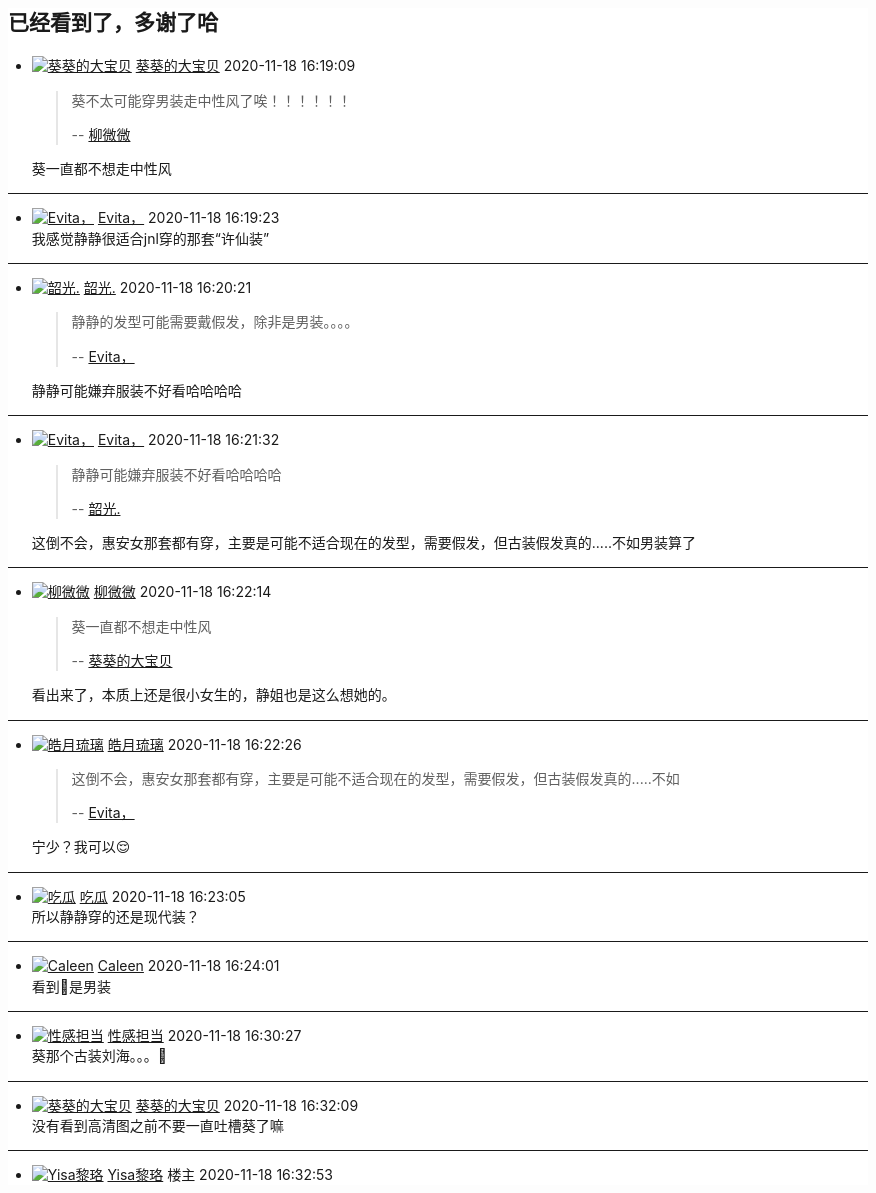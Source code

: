   已经看到了，多谢了哈  
---
* [![葵葵的大宝贝](../../image/icon/u196003397-1.jpg)](https://www.douban.com/people/196003397/)    [葵葵的大宝贝](https://www.douban.com/people/196003397/)    2020-11-18 16:19:09  
  >葵不太可能穿男装走中性风了唉！！！！！！  
  >
  >-- [柳微微](https://www.douban.com/people/149620484/)  
  
  葵一直都不想走中性风  
---
* [![Evita，](../../image/icon/u121416362-23.jpg)](https://www.douban.com/people/evita1009/)    [Evita，](https://www.douban.com/people/evita1009/)    2020-11-18 16:19:23  
  我感觉静静很适合jnl穿的那套“许仙装”  
---
* [![韶光.](../../image/icon/u144946423-6.jpg)](https://www.douban.com/people/144946423/)    [韶光.](https://www.douban.com/people/144946423/)    2020-11-18 16:20:21  
  >静静的发型可能需要戴假发，除非是男装。。。。  
  >
  >-- [Evita，](https://www.douban.com/people/evita1009/)  
  
  静静可能嫌弃服装不好看哈哈哈哈  
---
* [![Evita，](../../image/icon/u121416362-23.jpg)](https://www.douban.com/people/evita1009/)    [Evita，](https://www.douban.com/people/evita1009/)    2020-11-18 16:21:32  
  >静静可能嫌弃服装不好看哈哈哈哈  
  >
  >-- [韶光.](https://www.douban.com/people/144946423/)  
  
  这倒不会，惠安女那套都有穿，主要是可能不适合现在的发型，需要假发，但古装假发真的.....不如男装算了  
---
* [![柳微微](../../image/icon/u149620484-5.jpg)](https://www.douban.com/people/149620484/)    [柳微微](https://www.douban.com/people/149620484/)    2020-11-18 16:22:14  
  >葵一直都不想走中性风  
  >
  >-- [葵葵的大宝贝](https://www.douban.com/people/196003397/)  
  
  看出来了，本质上还是很小女生的，静姐也是这么想她的。  
---
* [![皓月琉璃](../../image/icon/u153884600-3.jpg)](https://www.douban.com/people/153884600/)    [皓月琉璃](https://www.douban.com/people/153884600/)    2020-11-18 16:22:26  
  >这倒不会，惠安女那套都有穿，主要是可能不适合现在的发型，需要假发，但古装假发真的.....不如  
  >
  >-- [Evita，](https://www.douban.com/people/evita1009/)  
  
  宁少？我可以😌  
---
* [![吃瓜](../../image/icon/u219893584-2.jpg)](https://www.douban.com/people/219893584/)    [吃瓜](https://www.douban.com/people/219893584/)    2020-11-18 16:23:05  
  所以静静穿的还是现代装？  
---
* [![Caleen](../../image/icon/u4314005-10.jpg)](https://www.douban.com/people/caleenyeung/)    [Caleen](https://www.douban.com/people/caleenyeung/)    2020-11-18 16:24:01  
  看到🥚是男装  
---
* [![性感担当](../../image/icon/u42063050-6.jpg)](https://www.douban.com/people/42063050/)    [性感担当](https://www.douban.com/people/42063050/)    2020-11-18 16:30:27  
  葵那个古装刘海。。。😬  
---
* [![葵葵的大宝贝](../../image/icon/u196003397-1.jpg)](https://www.douban.com/people/196003397/)    [葵葵的大宝贝](https://www.douban.com/people/196003397/)    2020-11-18 16:32:09  
  没有看到高清图之前不要一直吐槽葵了嘛  
---
* [![Yisa黎珞](../../image/icon/u217273308-1.jpg)](https://www.douban.com/people/217273308/)    [Yisa黎珞](https://www.douban.com/people/217273308/)    楼主    2020-11-18 16:32:53  